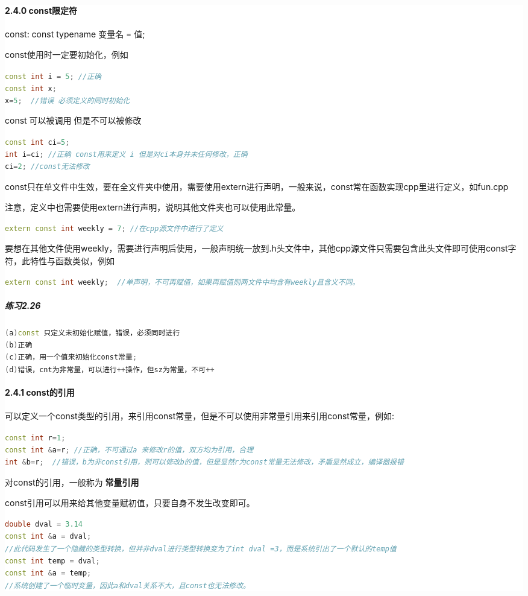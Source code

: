 #### 2.4.0 const限定符

const: const typename 变量名 = 值;

const使用时一定要初始化，例如

```c++
const int i = 5; //正确
const int x;
x=5;  //错误 必须定义的同时初始化
```

const 可以被调用 但是不可以被修改

```c++
const int ci=5;
int i=ci; //正确 const用来定义 i 但是对ci本身并未任何修改，正确
ci=2; //const无法修改
```

const只在单文件中生效，要在全文件夹中使用，需要使用extern进行声明，一般来说，const常在函数实现cpp里进行定义，如fun.cpp

注意，定义中也需要使用extern进行声明，说明其他文件夹也可以使用此常量。

```c++
extern const int weekly = 7; //在cpp源文件中进行了定义
```

要想在其他文件使用weekly，需要进行声明后使用，一般声明统一放到.h头文件中，其他cpp源文件只需要包含此头文件即可使用const字符，此特性与函数类似，例如

```c++
extern const int weekly;  //单声明，不可再赋值，如果再赋值则两文件中均含有weekly且含义不同。
```

##### 练习2.26

```c++
(a)const 只定义未初始化赋值，错误，必须同时进行
(b)正确
(c)正确，用一个值来初始化const常量;
(d)错误，cnt为非常量，可以进行++操作，但sz为常量，不可++
```

#### 2.4.1 const的引用

可以定义一个const类型的引用，来引用const常量，但是不可以使用非常量引用来引用const常量，例如:

```C++
const int r=1;
const int &a=r; //正确，不可通过a 来修改r的值，双方均为引用，合理
int &b=r;  //错误，b为非const引用，则可以修改b的值，但是显然r为const常量无法修改，矛盾显然成立，编译器报错
```

对const的引用，一般称为 **常量引用**

const引用可以用来给其他变量赋初值，只要自身不发生改变即可。

```c++
double dval = 3.14
const int &a = dval;
//此代码发生了一个隐藏的类型转换，但并非dval进行类型转换变为了int dval =3，而是系统引出了一个默认的temp值
const int temp = dval;
const int &a = temp;
//系统创建了一个临时变量，因此a和dval关系不大，且const也无法修改。
```
